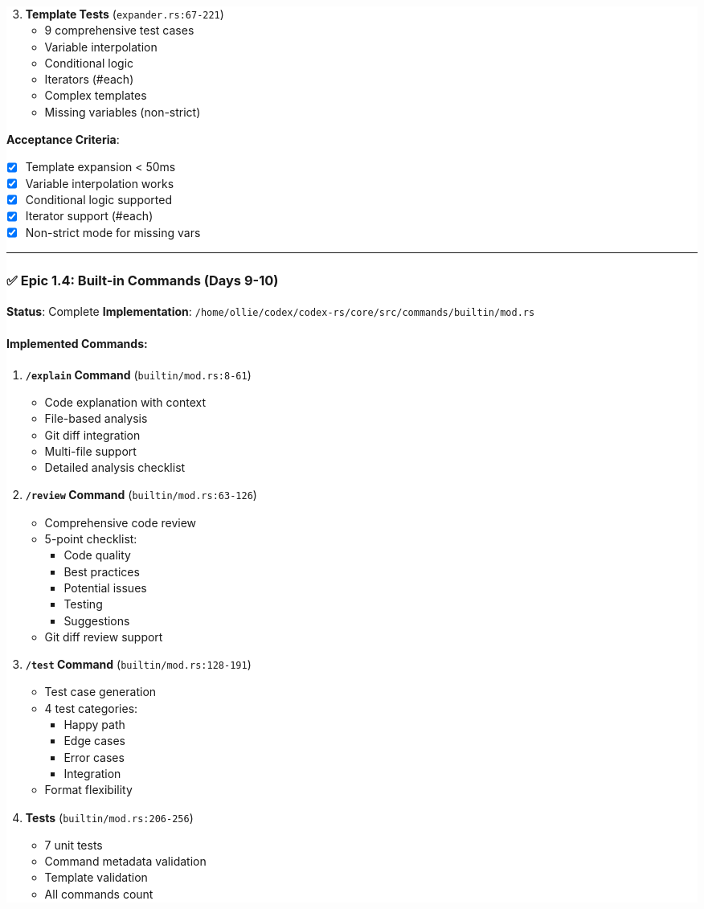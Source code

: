 3. **Template Tests** (`expander.rs:67-221`)
   - 9 comprehensive test cases
   - Variable interpolation
   - Conditional logic
   - Iterators (#each)
   - Complex templates
   - Missing variables (non-strict)

**Acceptance Criteria**:
- [x] Template expansion < 50ms
- [x] Variable interpolation works
- [x] Conditional logic supported
- [x] Iterator support (#each)
- [x] Non-strict mode for missing vars

---

### ✅ Epic 1.4: Built-in Commands (Days 9-10)

**Status**: Complete
**Implementation**: `/home/ollie/codex/codex-rs/core/src/commands/builtin/mod.rs`

#### Implemented Commands:

1. **`/explain` Command** (`builtin/mod.rs:8-61`)
   - Code explanation with context
   - File-based analysis
   - Git diff integration
   - Multi-file support
   - Detailed analysis checklist

2. **`/review` Command** (`builtin/mod.rs:63-126`)
   - Comprehensive code review
   - 5-point checklist:
     - Code quality
     - Best practices
     - Potential issues
     - Testing
     - Suggestions
   - Git diff review support

3. **`/test` Command** (`builtin/mod.rs:128-191`)
   - Test case generation
   - 4 test categories:
     - Happy path
     - Edge cases
     - Error cases
     - Integration
   - Format flexibility

4. **Tests** (`builtin/mod.rs:206-256`)
   - 7 unit tests
   - Command metadata validation
   - Template validation
   - All commands count
